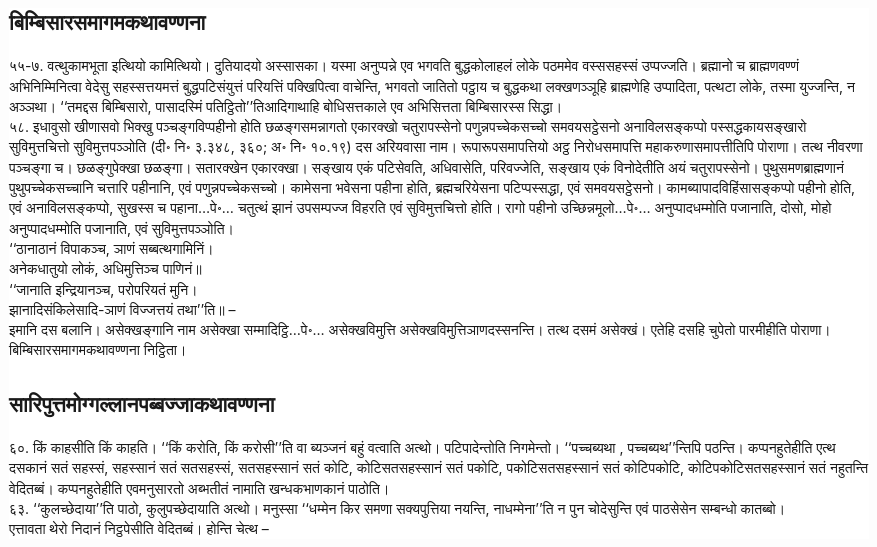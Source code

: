 
## बिम्बिसारसमागमकथावण्णना

५५-७. वत्थुकामभूता इत्थियो कामित्थियो। दुतियादयो अस्सासका। यस्मा अनुप्पन्ने एव भगवति बुद्धकोलाहलं लोके पठममेव वस्ससहस्सं उप्पज्जति। ब्रह्मानो च ब्राह्मणवण्णं अभिनिम्मिनित्वा वेदेसु सहस्सत्तयमत्तं बुद्धपटिसंयुत्तं परियत्तिं पक्खिपित्वा वाचेन्ति, भगवतो जातितो पट्ठाय च बुद्धकथा लक्खणञ्ञूहि ब्राह्मणेहि उप्पादिता, पत्थटा लोके, तस्मा युज्जन्ति, न अञ्ञथा। ‘‘तमद्दस बिम्बिसारो, पासादस्मिं पतिट्ठितो’’तिआदिगाथाहि बोधिसत्तकाले एव अभिसित्तता बिम्बिसारस्स सिद्धा।  
५८. इधावुसो खीणासवो भिक्खु पञ्चङ्गविप्पहीनो होति छळङ्गसमन्नागतो एकारक्खो चतुरापस्सेनो पणुन्नपच्चेकसच्चो समवयसट्ठेसनो अनाविलसङ्कप्पो पस्सद्धकायसङ्खारो सुविमुत्तचित्तो सुविमुत्तपञ्ञोति (दी॰ नि॰ ३.३४८, ३६०; अ॰ नि॰ १०.१९) दस अरियवासा नाम। रूपारूपसमापत्तियो अट्ठ निरोधसमापत्ति महाकरुणासमापत्तीतिपि पोराणा। तत्थ नीवरणा पञ्चङ्गा च। छळङ्गुपेक्खा छळङ्गा। सतारक्खेन एकारक्खा। सङ्खाय एकं पटिसेवति, अधिवासेति, परिवज्जेति, सङ्खाय एकं विनोदेतीति अयं चतुरापस्सेनो। पुथुसमणब्राह्मणानं पुथुपच्चेकसच्चानि चत्तारि पहीनानि, एवं पणुन्नपच्चेकसच्चो। कामेसना भवेसना पहीना होति, ब्रह्मचरियेसना पटिप्पस्सद्धा, एवं समवयसट्ठेसनो। कामब्यापादविहिंसासङ्कप्पो पहीनो होति, एवं अनाविलसङ्कप्पो, सुखस्स च पहाना…पे॰… चतुत्थं झानं उपसम्पज्ज विहरति एवं सुविमुत्तचित्तो होति। रागो पहीनो उच्छिन्नमूलो…पे॰… अनुप्पादधम्मोति पजानाति, दोसो, मोहो अनुप्पादधम्मोति पजानाति, एवं सुविमुत्तपञ्ञोति।  
‘‘ठानाठानं विपाकञ्च, ञाणं सब्बत्थगामिनिं।  
अनेकधातुयो लोकं, अधिमुत्तिञ्च पाणिनं॥  
‘‘जानाति इन्द्रियानञ्च, परोपरियतं मुनि।  
झानादिसंकिलेसादि-ञाणं विज्जत्तयं तथा’’ति॥ –  
इमानि दस बलानि। असेक्खङ्गानि नाम असेक्खा सम्मादिट्ठि…पे॰… असेक्खविमुत्ति असेक्खविमुत्तिञाणदस्सनन्ति। तत्थ दसमं असेक्खं। एतेहि दसहि चुपेतो पारमीहीति पोराणा।  
बिम्बिसारसमागमकथावण्णना निट्ठिता।  


## सारिपुत्तमोग्गल्लानपब्बज्जाकथावण्णना

६०. किं काहसीति किं काहति। ‘‘किं करोति, किं करोसी’’ति वा ब्यञ्जनं बहुं वत्वाति अत्थो। पटिपादेन्तोति निगमेन्तो। ‘‘पच्चब्यथा , पच्चब्यथ’’न्तिपि पठन्ति। कप्पनहुतेहीति एत्थ दसकानं सतं सहस्सं, सहस्सानं सतं सतसहस्सं, सतसहस्सानं सतं कोटि, कोटिसतसहस्सानं सतं पकोटि, पकोटिसतसहस्सानं सतं कोटिपकोटि, कोटिपकोटिसतसहस्सानं सतं नहुतन्ति वेदितब्बं। कप्पनहुतेहीति एवमनुसारतो अब्भतीतं नामाति खन्धकभाणकानं पाठोति।  
६३. ‘‘कुलच्छेदाया’’ति पाठो, कुलुपच्छेदायाति अत्थो। मनुस्सा ‘‘धम्मेन किर समणा सक्यपुत्तिया नयन्ति, नाधम्मेना’’ति न पुन चोदेसुन्ति एवं पाठसेसेन सम्बन्धो कातब्बो।  
एत्तावता थेरो निदानं निट्ठपेसीति वेदितब्बं। होन्ति चेत्थ –  
